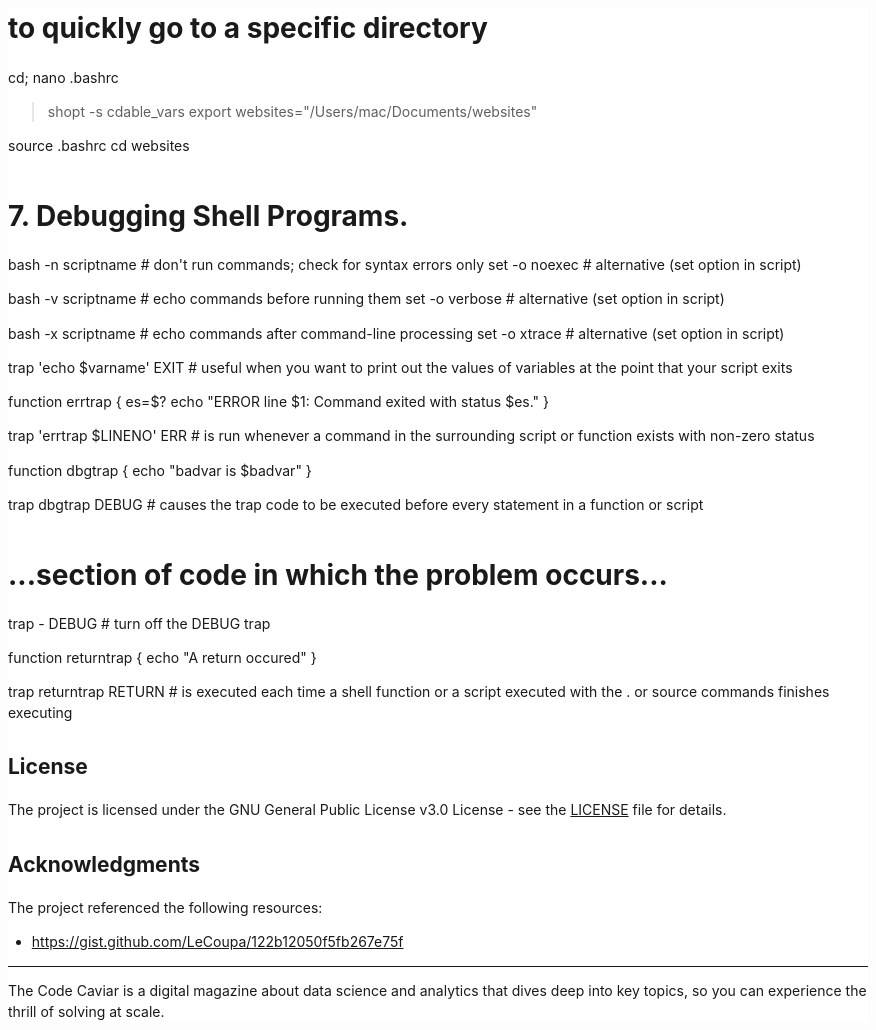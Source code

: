 # to quickly go to a specific directory
cd; nano .bashrc
> shopt -s cdable_vars
> export websites="/Users/mac/Documents/websites"

source .bashrc
cd websites


# 7. Debugging Shell Programs.

bash -n scriptname  # don't run commands; check for syntax errors only
set -o noexec       # alternative (set option in script)

bash -v scriptname  # echo commands before running them
set -o verbose      # alternative (set option in script)

bash -x scriptname  # echo commands after command-line processing
set -o xtrace       # alternative (set option in script)

trap 'echo $varname' EXIT  # useful when you want to print out the values of variables at the point that your script exits

function errtrap {
  es=$?
  echo "ERROR line $1: Command exited with status $es."
}

trap 'errtrap $LINENO' ERR  # is run whenever a command in the surrounding script or function exists with non-zero status

function dbgtrap {
  echo "badvar is $badvar"
}

trap dbgtrap DEBUG  # causes the trap code to be executed before every statement in a function or script
# ...section of code in which the problem occurs...
trap - DEBUG  # turn off the DEBUG trap

function returntrap {
  echo "A return occured"
}

trap returntrap RETURN  # is executed each time a shell function or a script executed with the . or source commands finishes executing


## License

The project is licensed under the GNU General Public License v3.0 License - see the [LICENSE](LICENSE) file for details.

## Acknowledgments

The project referenced the following resources:
* https://gist.github.com/LeCoupa/122b12050f5fb267e75f
----------
The Code Caviar is a digital magazine about data science and analytics that dives deep into key topics, so you can experience the thrill of solving at scale.
